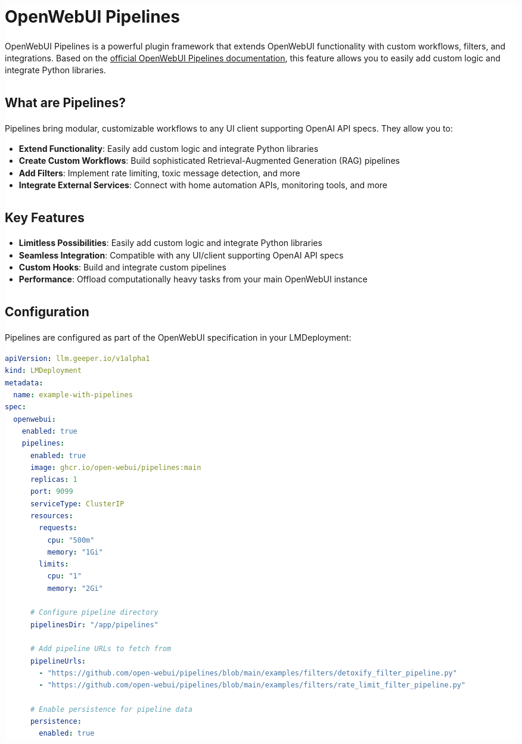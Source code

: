# OpenWebUI Pipelines

OpenWebUI Pipelines is a powerful plugin framework that extends OpenWebUI functionality with custom workflows, filters, and integrations. Based on the [official OpenWebUI Pipelines documentation](https://docs.openwebui.com/pipelines/), this feature allows you to easily add custom logic and integrate Python libraries.

## What are Pipelines?

Pipelines bring modular, customizable workflows to any UI client supporting OpenAI API specs. They allow you to:

- **Extend Functionality**: Easily add custom logic and integrate Python libraries
- **Create Custom Workflows**: Build sophisticated Retrieval-Augmented Generation (RAG) pipelines
- **Add Filters**: Implement rate limiting, toxic message detection, and more
- **Integrate External Services**: Connect with home automation APIs, monitoring tools, and more

## Key Features

- **Limitless Possibilities**: Easily add custom logic and integrate Python libraries
- **Seamless Integration**: Compatible with any UI/client supporting OpenAI API specs
- **Custom Hooks**: Build and integrate custom pipelines
- **Performance**: Offload computationally heavy tasks from your main OpenWebUI instance

## Configuration

Pipelines are configured as part of the OpenWebUI specification in your LMDeployment:

```yaml
apiVersion: llm.geeper.io/v1alpha1
kind: LMDeployment
metadata:
  name: example-with-pipelines
spec:
  openwebui:
    enabled: true
    pipelines:
      enabled: true
      image: ghcr.io/open-webui/pipelines:main
      replicas: 1
      port: 9099
      serviceType: ClusterIP
      resources:
        requests:
          cpu: "500m"
          memory: "1Gi"
        limits:
          cpu: "1"
          memory: "2Gi"
      
      # Configure pipeline directory
      pipelinesDir: "/app/pipelines"
      
      # Add pipeline URLs to fetch from
      pipelineUrls:
        - "https://github.com/open-webui/pipelines/blob/main/examples/filters/detoxify_filter_pipeline.py"
        - "https://github.com/open-webui/pipelines/blob/main/examples/filters/rate_limit_filter_pipeline.py"
      
      # Enable persistence for pipeline data
      persistence:
        enabled: true
```